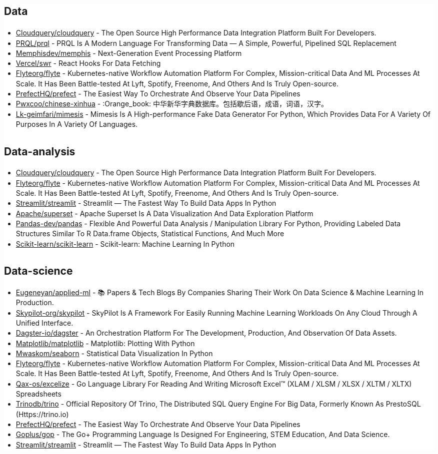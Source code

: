 ## Data 

- [Cloudquery/cloudquery](https://github.com/cloudquery/cloudquery) - The Open Source High Performance Data Integration Platform Built For Developers.
- [PRQL/prql](https://github.com/PRQL/prql) - PRQL Is A Modern Language For Transforming Data — A Simple, Powerful, Pipelined SQL Replacement
- [Memphisdev/memphis](https://github.com/memphisdev/memphis) - Next-Generation Event Processing Platform
- [Vercel/swr](https://github.com/vercel/swr) - React Hooks For Data Fetching
- [Flyteorg/flyte](https://github.com/flyteorg/flyte) - Kubernetes-native Workflow Automation Platform For Complex, Mission-critical Data And ML Processes At Scale. It Has Been Battle-tested At Lyft, Spotify, Freenome, And Others And Is Truly Open-source.
- [PrefectHQ/prefect](https://github.com/PrefectHQ/prefect) - The Easiest Way To Orchestrate And Observe Your Data Pipelines
- [Pwxcoo/chinese-xinhua](https://github.com/pwxcoo/chinese-xinhua) - :Orange_book: 中华新华字典数据库。包括歇后语，成语，词语，汉字。
- [Lk-geimfari/mimesis](https://github.com/lk-geimfari/mimesis) - Mimesis Is A High-performance Fake Data Generator For Python, Which Provides Data For A Variety Of Purposes In A Variety Of Languages.

## Data-analysis 

- [Cloudquery/cloudquery](https://github.com/cloudquery/cloudquery) - The Open Source High Performance Data Integration Platform Built For Developers.
- [Flyteorg/flyte](https://github.com/flyteorg/flyte) - Kubernetes-native Workflow Automation Platform For Complex, Mission-critical Data And ML Processes At Scale. It Has Been Battle-tested At Lyft, Spotify, Freenome, And Others And Is Truly Open-source.
- [Streamlit/streamlit](https://github.com/streamlit/streamlit) - Streamlit — The Fastest Way To Build Data Apps In Python
- [Apache/superset](https://github.com/apache/superset) - Apache Superset Is A Data Visualization And Data Exploration Platform
- [Pandas-dev/pandas](https://github.com/pandas-dev/pandas) - Flexible And Powerful Data Analysis / Manipulation Library For Python, Providing Labeled Data Structures Similar To R Data.frame Objects, Statistical Functions, And Much More
- [Scikit-learn/scikit-learn](https://github.com/scikit-learn/scikit-learn) - Scikit-learn: Machine Learning In Python

## Data-science 

- [Eugeneyan/applied-ml](https://github.com/eugeneyan/applied-ml) - 📚 Papers & Tech Blogs By Companies Sharing Their Work On Data Science & Machine Learning In Production.
- [Skypilot-org/skypilot](https://github.com/skypilot-org/skypilot) - SkyPilot Is A Framework For Easily Running Machine Learning Workloads On Any Cloud Through A Unified Interface.
- [Dagster-io/dagster](https://github.com/dagster-io/dagster) - An Orchestration Platform For The Development, Production, And Observation Of Data Assets.
- [Matplotlib/matplotlib](https://github.com/matplotlib/matplotlib) - Matplotlib: Plotting With Python
- [Mwaskom/seaborn](https://github.com/mwaskom/seaborn) - Statistical Data Visualization In Python
- [Flyteorg/flyte](https://github.com/flyteorg/flyte) - Kubernetes-native Workflow Automation Platform For Complex, Mission-critical Data And ML Processes At Scale. It Has Been Battle-tested At Lyft, Spotify, Freenome, And Others And Is Truly Open-source.
- [Qax-os/excelize](https://github.com/qax-os/excelize) - Go Language Library For Reading And Writing Microsoft Excel™ (XLAM / XLSM / XLSX / XLTM / XLTX) Spreadsheets
- [Trinodb/trino](https://github.com/trinodb/trino) - Official Repository Of Trino, The Distributed SQL Query Engine For Big Data, Formerly Known As PrestoSQL (Https://trino.io)
- [PrefectHQ/prefect](https://github.com/PrefectHQ/prefect) - The Easiest Way To Orchestrate And Observe Your Data Pipelines
- [Goplus/gop](https://github.com/goplus/gop) - The Go+ Programming Language Is Designed For Engineering, STEM Education, And Data Science.
- [Streamlit/streamlit](https://github.com/streamlit/streamlit) - Streamlit — The Fastest Way To Build Data Apps In Python